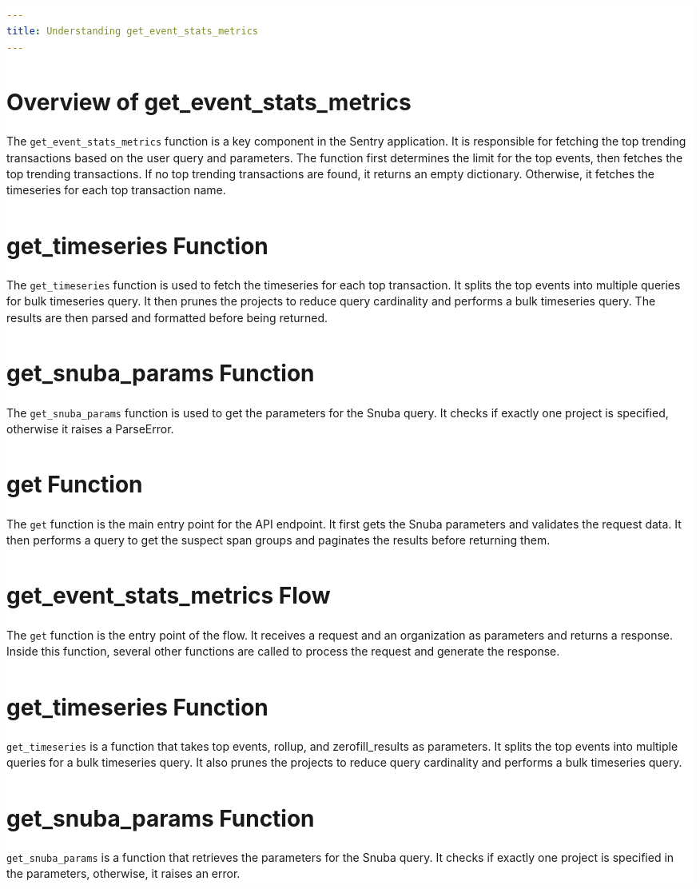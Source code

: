 ```yaml
---
title: Understanding get_event_stats_metrics
---
```

# Overview of get_event_stats_metrics

The `get_event_stats_metrics` function is a key component in the Sentry application. It is responsible for fetching the top trending transactions based on the user query and parameters. The function first determines the limit for the top events, then fetches the top trending transactions. If no top trending transactions are found, it returns an empty dictionary. Otherwise, it fetches the timeseries for each top transaction name.

# get_timeseries Function

The `get_timeseries` function is used to fetch the timeseries for each top transaction. It splits the top events into multiple queries for bulk timeseries query. It then prunes the projects to reduce query cardinality and performs a bulk timeseries query. The results are then parsed and formatted before being returned.

# get_snuba_params Function

The `get_snuba_params` function is used to get the parameters for the Snuba query. It checks if exactly one project is specified, otherwise it raises a ParseError.

# get Function

The `get` function is the main entry point for the API endpoint. It first gets the Snuba parameters and validates the request data. It then performs a query to get the suspect span groups and paginates the results before returning them.

# get_event_stats_metrics Flow

The `get` function is the entry point of the flow. It receives a request and an organization as parameters and returns a response. Inside this function, several other functions are called to process the request and generate the response.

# get_timeseries Function

`get_timeseries` is a function that takes top events, rollup, and zerofill_results as parameters. It splits the top events into multiple queries for a bulk timeseries query. It also prunes the projects to reduce query cardinality and performs a bulk timeseries query.

# get_snuba_params Function

`get_snuba_params` is a function that retrieves the parameters for the Snuba query. It checks if exactly one project is specified in the parameters, otherwise, it raises an error.
